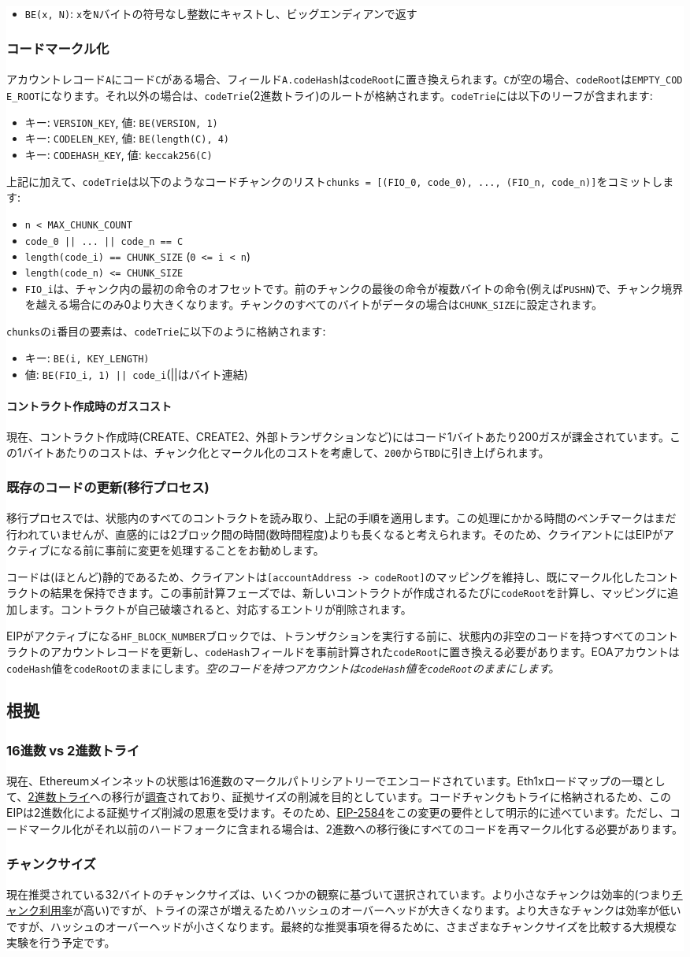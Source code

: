 - `BE(x, N)`: `x`を`N`バイトの符号なし整数にキャストし、ビッグエンディアンで返す

### コードマークル化

アカウントレコード`A`にコード`C`がある場合、フィールド`A.codeHash`は`codeRoot`に置き換えられます。`C`が空の場合、`codeRoot`は`EMPTY_CODE_ROOT`になります。それ以外の場合は、`codeTrie`(2進数トライ)のルートが格納されます。`codeTrie`には以下のリーフが含まれます:

- キー: `VERSION_KEY`, 値: `BE(VERSION, 1)`
- キー: `CODELEN_KEY`, 値: `BE(length(C), 4)`
- キー: `CODEHASH_KEY`, 値: `keccak256(C)`

上記に加えて、`codeTrie`は以下のようなコードチャンクのリスト`chunks = [(FIO_0, code_0), ..., (FIO_n, code_n)]`をコミットします:

- `n < MAX_CHUNK_COUNT`
- `code_0 || ... || code_n == C`
- `length(code_i) == CHUNK_SIZE` (`0 <= i < n`)
- `length(code_n) <= CHUNK_SIZE`
- `FIO_i`は、チャンク内の最初の命令のオフセットです。前のチャンクの最後の命令が複数バイトの命令(例えば`PUSHN`)で、チャンク境界を越える場合にのみ0より大きくなります。チャンクのすべてのバイトがデータの場合は`CHUNK_SIZE`に設定されます。

`chunks`の`i`番目の要素は、`codeTrie`に以下のように格納されます:

- キー: `BE(i, KEY_LENGTH)`
- 値: `BE(FIO_i, 1) || code_i`(||はバイト連結)

#### コントラクト作成時のガスコスト

現在、コントラクト作成時(CREATE、CREATE2、外部トランザクションなど)にはコード1バイトあたり200ガスが課金されています。この1バイトあたりのコストは、チャンク化とマークル化のコストを考慮して、`200`から`TBD`に引き上げられます。

### 既存のコードの更新(移行プロセス)

移行プロセスでは、状態内のすべてのコントラクトを読み取り、上記の手順を適用します。この処理にかかる時間のベンチマークはまだ行われていませんが、直感的には2ブロック間の時間(数時間程度)よりも長くなると考えられます。そのため、クライアントにはEIPがアクティブになる前に事前に変更を処理することをお勧めします。

コードは(ほとんど)静的であるため、クライアントは`[accountAddress -> codeRoot]`のマッピングを維持し、既にマークル化したコントラクトの結果を保持できます。この事前計算フェーズでは、新しいコントラクトが作成されるたびに`codeRoot`を計算し、マッピングに追加します。コントラクトが自己破壊されると、対応するエントリが削除されます。

EIPがアクティブになる`HF_BLOCK_NUMBER`ブロックでは、トランザクションを実行する前に、状態内の非空のコードを持つすべてのコントラクトのアカウントレコードを更新し、`codeHash`フィールドを事前計算された`codeRoot`に置き換える必要があります。EOAアカウントは`codeHash`値を`codeRoot`のままにします。*空のコードを持つアカウントは`codeHash`値を`codeRoot`のままにします。*

## 根拠

### 16進数 vs 2進数トライ

現在、Ethereumメインネットの状態は16進数のマークルパトリシアトリーでエンコードされています。Eth1xロードマップの一環として、[2進数トライ](https://ethresear.ch/t/binary-trie-format/7621)への移行が[調査](https://medium.com/@mandrigin/stateless-ethereum-binary-tries-experiment-b2c035497768)されており、証拠サイズの削減を目的としています。コードチャンクもトライに格納されるため、この EIPは2進数化による証拠サイズ削減の恩恵を受けます。そのため、[EIP-2584](./eip-2584.md)をこの変更の要件として明示的に述べています。ただし、コードマークル化がそれ以前のハードフォークに含まれる場合は、2進数への移行後にすべてのコードを再マークル化する必要があります。

### チャンクサイズ

現在推奨されている32バイトのチャンクサイズは、いくつかの観察に基づいて選択されています。より小さなチャンクは効率的(つまり[チャンク利用率](https://ethresear.ch/t/some-quick-numbers-on-code-merkelization/7260/3)が高い)ですが、トライの深さが増えるためハッシュのオーバーヘッドが大きくなります。より大きなチャンクは効率が低いですが、ハッシュのオーバーヘッドが小さくなります。最終的な推奨事項を得るために、さまざまなチャンクサイズを比較する大規模な実験を行う予定です。
